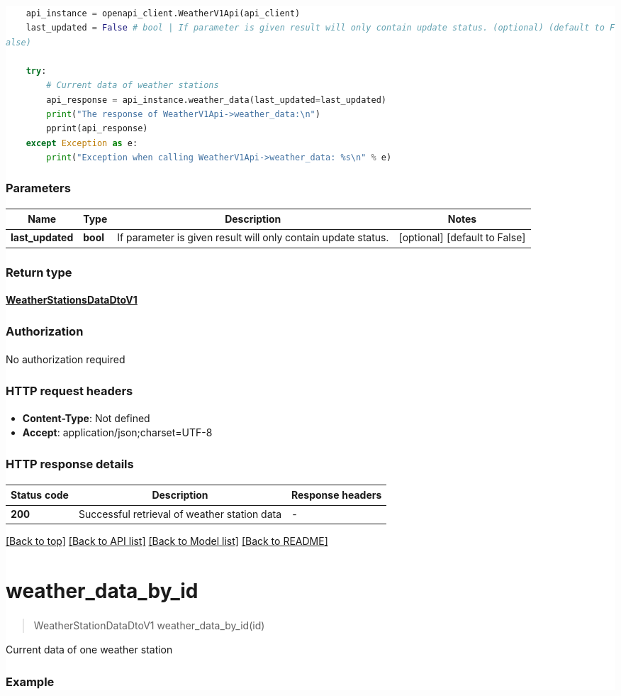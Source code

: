 ```python
    api_instance = openapi_client.WeatherV1Api(api_client)
    last_updated = False # bool | If parameter is given result will only contain update status. (optional) (default to False)

    try:
        # Current data of weather stations
        api_response = api_instance.weather_data(last_updated=last_updated)
        print("The response of WeatherV1Api->weather_data:\n")
        pprint(api_response)
    except Exception as e:
        print("Exception when calling WeatherV1Api->weather_data: %s\n" % e)
```



### Parameters


Name | Type | Description  | Notes
------------- | ------------- | ------------- | -------------
 **last_updated** | **bool**| If parameter is given result will only contain update status. | [optional] [default to False]

### Return type

[**WeatherStationsDataDtoV1**](WeatherStationsDataDtoV1.md)

### Authorization

No authorization required

### HTTP request headers

 - **Content-Type**: Not defined
 - **Accept**: application/json;charset=UTF-8

### HTTP response details

| Status code | Description | Response headers |
|-------------|-------------|------------------|
**200** | Successful retrieval of weather station data |  -  |

[[Back to top]](#) [[Back to API list]](../README.md#documentation-for-api-endpoints) [[Back to Model list]](../README.md#documentation-for-models) [[Back to README]](../README.md)

# **weather_data_by_id**
> WeatherStationDataDtoV1 weather_data_by_id(id)

Current data of one weather station

### Example

